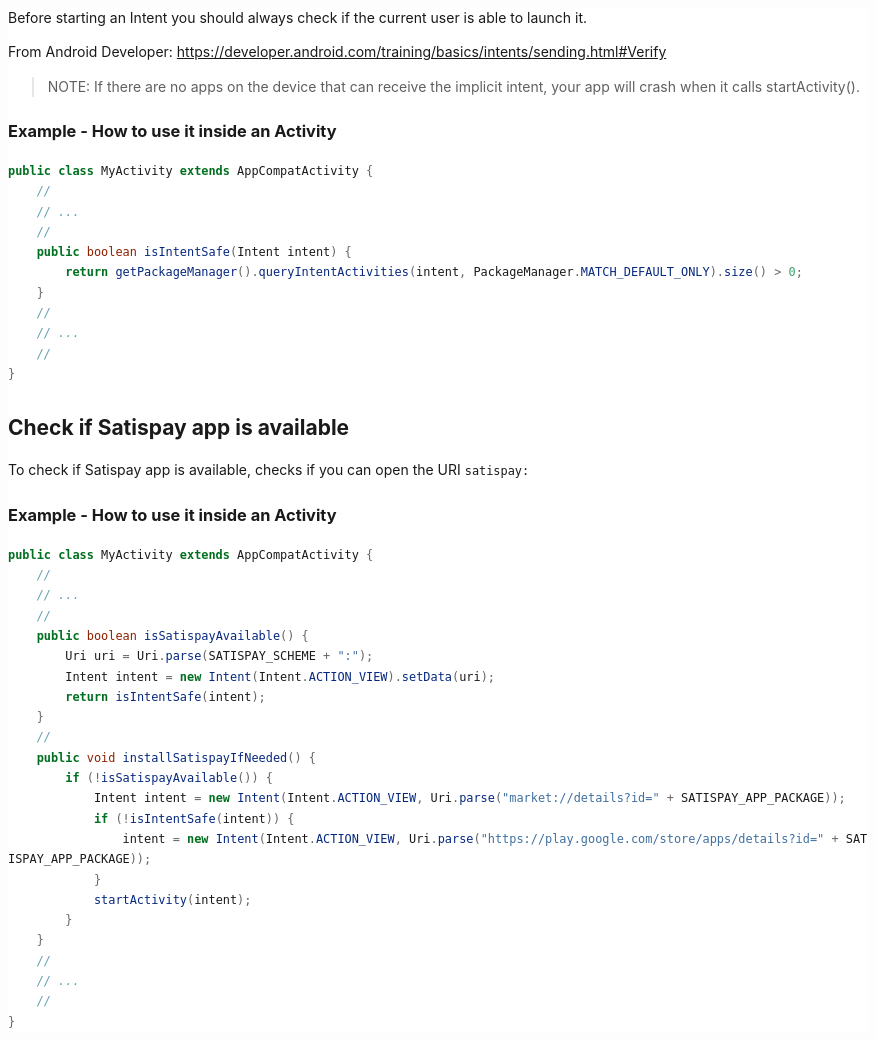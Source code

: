 Before starting an Intent you should always check if the current user is able to launch it.

From Android Developer: https://developer.android.com/training/basics/intents/sending.html#Verify

> NOTE: If there are no apps on the device that can receive the implicit intent, your app will
> crash when it calls startActivity().

### Example - How to use it inside an Activity

```java
public class MyActivity extends AppCompatActivity {
    //
    // ...
    //
    public boolean isIntentSafe(Intent intent) {
        return getPackageManager().queryIntentActivities(intent, PackageManager.MATCH_DEFAULT_ONLY).size() > 0;
    }
    //
    // ...
    //
}
```


## Check if Satispay app is available

To check if Satispay app is available, checks if you can open the URI `satispay:`

### Example - How to use it inside an Activity

```java
public class MyActivity extends AppCompatActivity {
    //
    // ...
    //
    public boolean isSatispayAvailable() {
        Uri uri = Uri.parse(SATISPAY_SCHEME + ":");
        Intent intent = new Intent(Intent.ACTION_VIEW).setData(uri);
        return isIntentSafe(intent);
    }
    //
    public void installSatispayIfNeeded() {
        if (!isSatispayAvailable()) {
            Intent intent = new Intent(Intent.ACTION_VIEW, Uri.parse("market://details?id=" + SATISPAY_APP_PACKAGE));
            if (!isIntentSafe(intent)) {
                intent = new Intent(Intent.ACTION_VIEW, Uri.parse("https://play.google.com/store/apps/details?id=" + SATISPAY_APP_PACKAGE));
            }
            startActivity(intent);
        }
    }
    //
    // ...
    //
}
```
